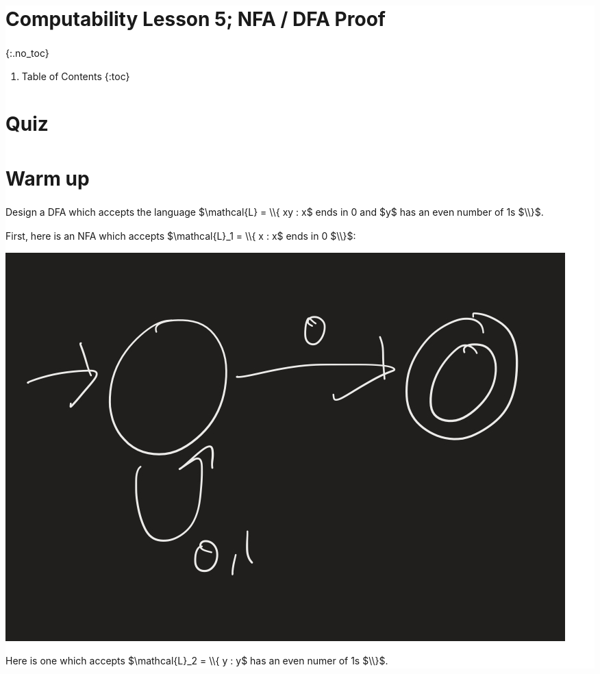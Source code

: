 # Computability Lesson 5; NFA / DFA Proof
{:.no_toc}

1. Table of Contents
{:toc}



# Quiz

# Warm up

Design a DFA which accepts the language $\mathcal{L} = \\{ xy : x$ ends in 0 and $y$ has an even number of 1s $\\}$.

First, here is an NFA which accepts $\mathcal{L}_1 = \\{ x : x$ ends in 0 $\\}$:

<img class="noreverse" src="nfa-ends-0.jpeg" />

Here is one which accepts $\mathcal{L}_2 = \\{ y : y$ has an even numer of 1s $\\}$.
